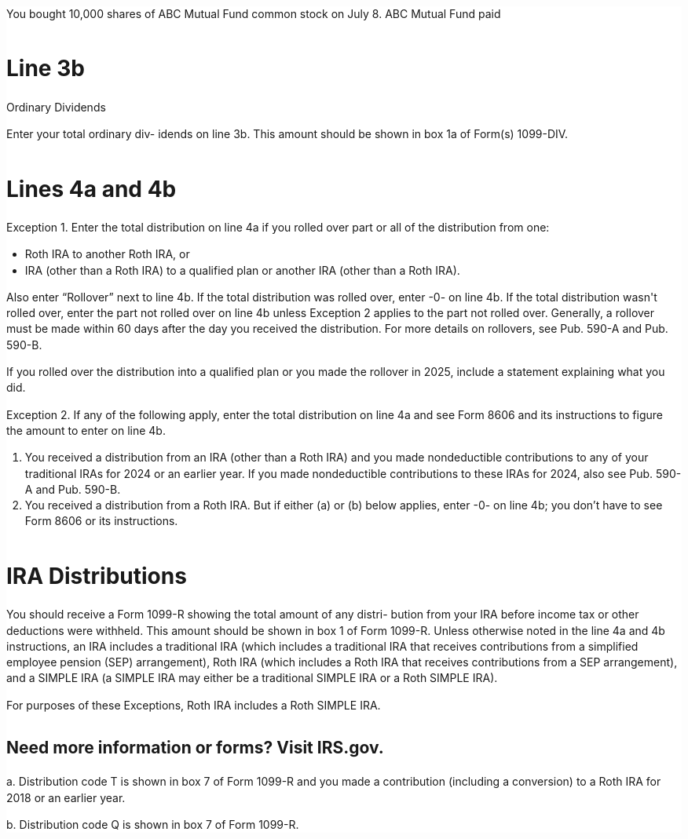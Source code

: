 You bought 10,000 shares of ABC Mutual Fund common stock on July 8. ABC Mutual Fund paid

# Line 3b

Ordinary Dividends

Enter your total ordinary div- idends on line 3b. This amount should be shown in box 1a of Form(s) 1099-DIV.

# Lines 4a and 4b

Exception 1. Enter the total distribution on line 4a if you rolled over part or all of the distribution from one:

- Roth IRA to another Roth IRA, or
- IRA (other than a Roth IRA) to a qualified plan or another IRA (other than a Roth IRA).

Also enter “Rollover” next to line 4b. If the total distribution was rolled over, enter -0- on line 4b. If the total distribution wasn't rolled over, enter the part not rolled over on line 4b unless Exception 2 applies to the part not rolled over. Generally, a rollover must be made within 60 days after the day you received the distribution. For more details on rollovers, see Pub. 590-A and Pub. 590-B.

If you rolled over the distribution into a qualified plan or you made the rollover in 2025, include a statement explaining what you did.

Exception 2. If any of the following apply, enter the total distribution on line 4a and see Form 8606 and its instructions to figure the amount to enter on line 4b.

1. You received a distribution from an IRA (other than a Roth IRA) and you made nondeductible contributions to any of your traditional IRAs for 2024 or an earlier year. If you made nondeductible contributions to these IRAs for 2024, also see Pub. 590-A and Pub. 590-B.
2. You received a distribution from a Roth IRA. But if either (a) or (b) below applies, enter -0- on line 4b; you don’t have to see Form 8606 or its instructions.

# IRA Distributions

You should receive a Form 1099-R showing the total amount of any distri- bution from your IRA before income tax or other deductions were withheld. This amount should be shown in box 1 of Form 1099-R. Unless otherwise noted in the line 4a and 4b instructions, an IRA includes a traditional IRA (which includes a traditional IRA that receives contributions from a simplified employee pension (SEP) arrangement), Roth IRA (which includes a Roth IRA that receives contributions from a SEP arrangement), and a SIMPLE IRA (a SIMPLE IRA may either be a traditional SIMPLE IRA or a Roth SIMPLE IRA).

For purposes of these Exceptions, Roth IRA includes a Roth SIMPLE IRA.

Need more information or forms? Visit IRS.gov.
---
a. Distribution code T is shown in box 7 of Form 1099-R and you made a contribution (including a conversion) to a Roth IRA for 2018 or an earlier year.

b. Distribution code Q is shown in box 7 of Form 1099-R.
